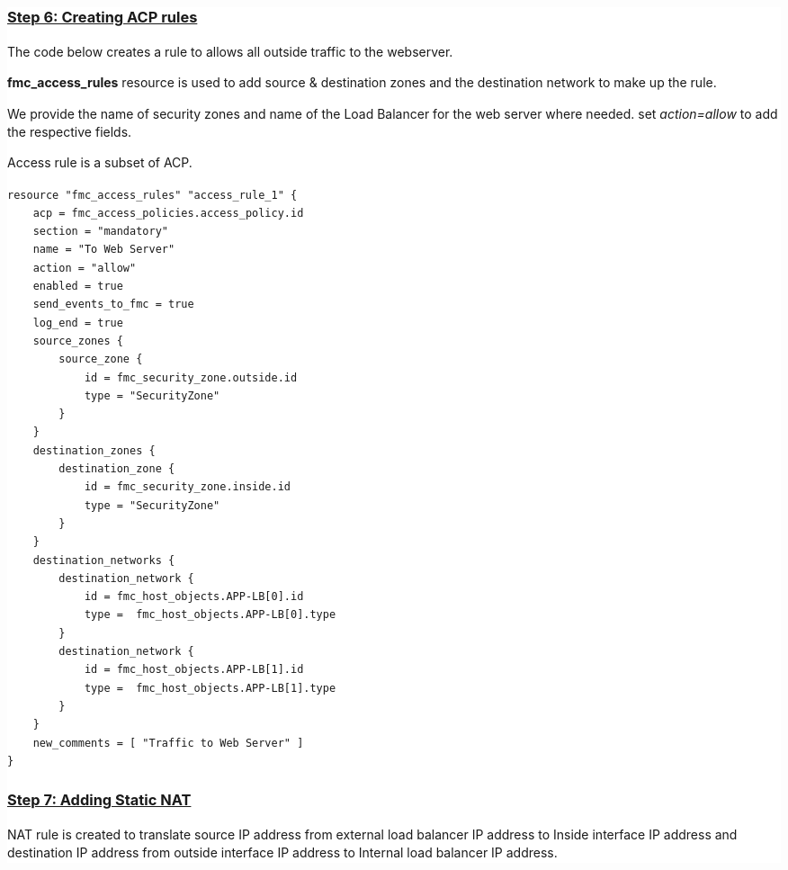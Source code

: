 
### <ins>Step 6: Creating ACP rules</ins>

The code below creates a rule to allows all outside traffic to the webserver.

**fmc_access_rules** resource is used to add source & destination zones and the destination network to make up the rule. 

We provide the name of security zones and name of the Load Balancer for the web server where needed. set *action=allow* to add the respective fields.

Access rule is a subset of ACP.

```
resource "fmc_access_rules" "access_rule_1" {
    acp = fmc_access_policies.access_policy.id
    section = "mandatory"
    name = "To Web Server"
    action = "allow"
    enabled = true
    send_events_to_fmc = true
    log_end = true
    source_zones {
        source_zone {
            id = fmc_security_zone.outside.id
            type = "SecurityZone"
        }
    }
    destination_zones {
        destination_zone {
            id = fmc_security_zone.inside.id
            type = "SecurityZone"
        }
    }
    destination_networks {
        destination_network {
            id = fmc_host_objects.APP-LB[0].id
            type =  fmc_host_objects.APP-LB[0].type
        }
        destination_network {
            id = fmc_host_objects.APP-LB[1].id
            type =  fmc_host_objects.APP-LB[1].type
        }
    }
    new_comments = [ "Traffic to Web Server" ]
}
```


### <ins> Step 7: Adding Static NAT</ins>

NAT rule is created to translate source IP address from external load balancer IP address to Inside interface IP address and destination IP address from outside interface IP address to Internal load balancer IP address.
